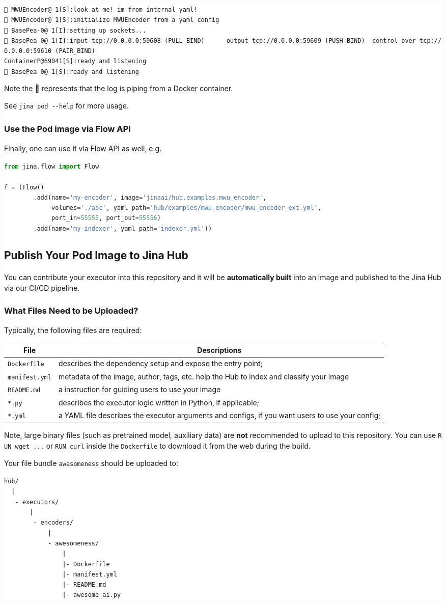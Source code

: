 ```text
🐳 MWUEncoder@ 1[S]:look at me! im from internal yaml!
🐳 MWUEncoder@ 1[S]:initialize MWUEncoder from a yaml config
🐳 BasePea-0@ 1[I]:setting up sockets...
🐳 BasePea-0@ 1[I]:input tcp://0.0.0.0:59608 (PULL_BIND) 	 output tcp://0.0.0.0:59609 (PUSH_BIND)	 control over tcp://0.0.0.0:59610 (PAIR_BIND)
ContainerP@69041[S]:ready and listening
🐳 BasePea-0@ 1[S]:ready and listening
```

Note the 🐳 represents that the log is piping from a Docker container.

See `jina pod --help` for more usage.

### Use the Pod image via Flow API

Finally, one can use it via Flow API as well, e.g.

```python
from jina.flow import Flow

f = (Flow()
        .add(name='my-encoder', image='jinaai/hub.examples.mwu_encoder',
             volumes='./abc', yaml_path='hub/examples/mwu-encoder/mwu_encoder_ext.yml', 
             port_in=55555, port_out=55556)
        .add(name='my-indexer', yaml_path='indexer.yml'))
```

## Publish Your Pod Image to Jina Hub

You can contribute your executor into this repository and it will be **automatically built** into an image and published to the Jina Hub via our CI/CD pipeline.

### What Files Need to be Uploaded?

Typically, the following files are required:

| File             | Descriptions                                                                                        |
|------------------|-----------------------------------------------------------------------------------------------------|
| `Dockerfile`     | describes the dependency setup and expose the entry point;                                          |
| `manifest.yml`   | metadata of the image, author, tags, etc. help the Hub to index and classify your image             |
| `README.md`      | a instruction for guiding users to use your image                                                   | 
| `*.py`           | describes the executor logic written in Python, if applicable;                                      |
| `*.yml`          | a YAML file describes the executor arguments and configs, if you want users to use your config;     |

Note, large binary files (such as pretrained model, auxiliary data) are **not** recommended to upload to this repository. You can use `RUN wget ...` or `RUN curl` inside the `Dockerfile` to download it from the web during the build.


Your file bundle `awesomeness` should be uploaded to:
```text
hub/
  |
   - executors/
       |
        - encoders/
            |
            - awesomeness/
                |
                |- Dockerfile
                |- manifest.yml
                |- README.md
                |- awesome_ai.py
```